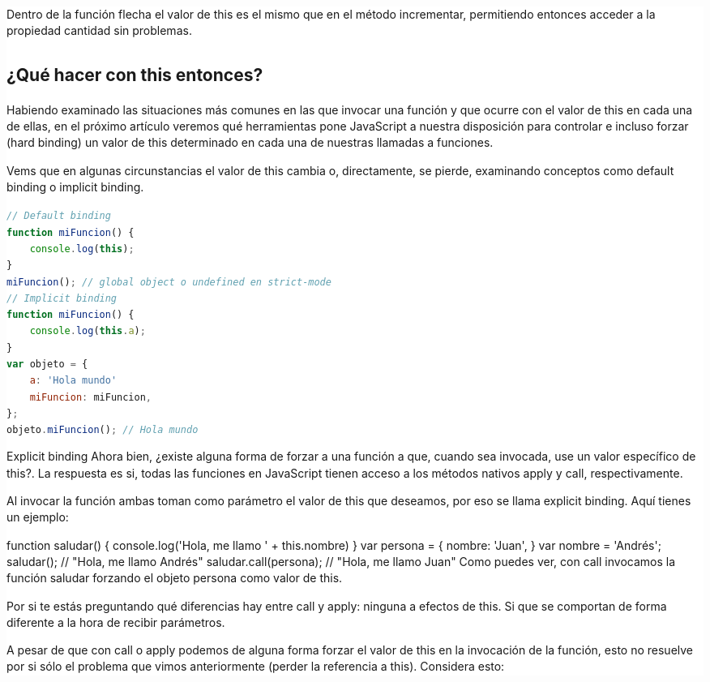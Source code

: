 Dentro de la función flecha el valor de this es el mismo que en el método incrementar, permitiendo entonces acceder a la propiedad cantidad sin problemas.

## ¿Qué hacer con this entonces?
Habiendo examinado las situaciones más comunes en las que invocar una función y que ocurre con el valor de this en cada una de ellas, en el próximo artículo veremos qué herramientas pone JavaScript a nuestra disposición para controlar e incluso forzar (hard binding) un valor de this determinado en cada una de nuestras llamadas a funciones.


Vems que en algunas circunstancias el valor de this cambia o, directamente, se pierde, examinando conceptos como default binding o implicit binding.

```javascript
// Default binding
function miFuncion() {
    console.log(this);
}
miFuncion(); // global object o undefined en strict-mode
// Implicit binding
function miFuncion() {
    console.log(this.a);
}
var objeto = {
    a: 'Hola mundo'
    miFuncion: miFuncion,
};
objeto.miFuncion(); // Hola mundo
```


Explicit binding
Ahora bien, ¿existe alguna forma de forzar a una función a que, cuando sea invocada, use un valor específico de this?. La respuesta es si, todas las funciones en JavaScript tienen acceso a los métodos nativos apply y call, respectivamente.

Al invocar la función ambas toman como parámetro el valor de this que deseamos, por eso se llama explicit binding. Aquí tienes un ejemplo:

function saludar() {
    console.log('Hola, me llamo ' + this.nombre)
}
var persona =  {
    nombre: 'Juan',
}
var nombre = 'Andrés';
saludar(); // "Hola, me llamo Andrés"
saludar.call(persona); // "Hola, me llamo Juan"
Como puedes ver, con call invocamos la función saludar forzando el objeto persona como valor de this.

Por si te estás preguntando qué diferencias hay entre call y apply: ninguna a efectos de this. Si que se comportan de forma diferente a la hora de recibir parámetros.

A pesar de que con call o apply podemos de alguna forma forzar el valor de this en la invocación de la función, esto no resuelve por si sólo el problema que vimos anteriormente (perder la referencia a this). Considera esto:
